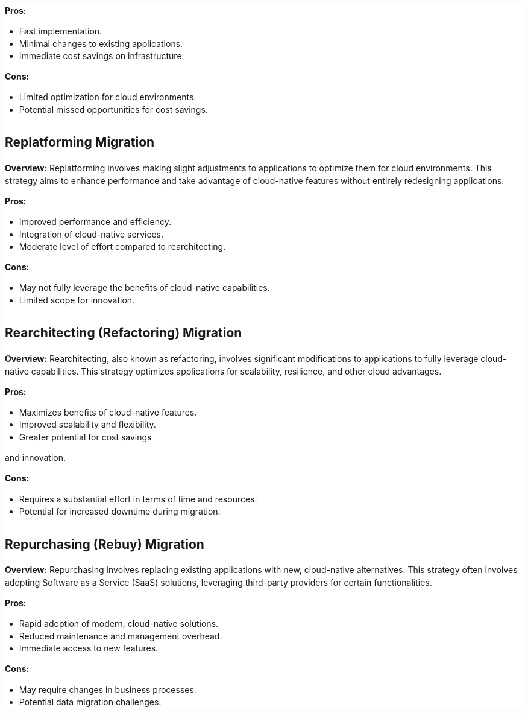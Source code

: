 **Pros:**
- Fast implementation.
- Minimal changes to existing applications.
- Immediate cost savings on infrastructure.

**Cons:**
- Limited optimization for cloud environments.
- Potential missed opportunities for cost savings.

## Replatforming Migration

**Overview:** Replatforming involves making slight adjustments to applications to optimize them for cloud environments. This strategy aims to enhance performance and take advantage of cloud-native features without entirely redesigning applications.

**Pros:**
- Improved performance and efficiency.
- Integration of cloud-native services.
- Moderate level of effort compared to rearchitecting.

**Cons:**
- May not fully leverage the benefits of cloud-native capabilities.
- Limited scope for innovation.

## Rearchitecting (Refactoring) Migration

**Overview:** Rearchitecting, also known as refactoring, involves significant modifications to applications to fully leverage cloud-native capabilities. This strategy optimizes applications for scalability, resilience, and other cloud advantages.

**Pros:**
- Maximizes benefits of cloud-native features.
- Improved scalability and flexibility.
- Greater potential for cost savings

 and innovation.

**Cons:**
- Requires a substantial effort in terms of time and resources.
- Potential for increased downtime during migration.

## Repurchasing (Rebuy) Migration

**Overview:** Repurchasing involves replacing existing applications with new, cloud-native alternatives. This strategy often involves adopting Software as a Service (SaaS) solutions, leveraging third-party providers for certain functionalities.

**Pros:**
- Rapid adoption of modern, cloud-native solutions.
- Reduced maintenance and management overhead.
- Immediate access to new features.

**Cons:**
- May require changes in business processes.
- Potential data migration challenges.
